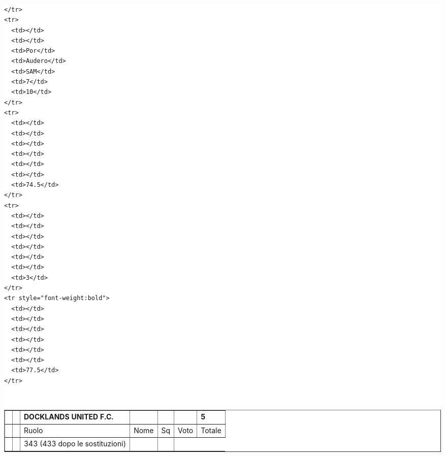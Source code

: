     </tr>
    <tr>
      <td></td>
      <td></td>
      <td>Por</td>
      <td>Audero</td>
      <td>SAM</td>
      <td>7</td>
      <td>10</td>
    </tr>
    <tr>
      <td></td>
      <td></td>
      <td></td>
      <td></td>
      <td></td>
      <td></td>
      <td>74.5</td>
    </tr>
    <tr>
      <td></td>
      <td></td>
      <td></td>
      <td></td>
      <td></td>
      <td></td>
      <td>3</td>
    </tr>
    <tr style="font-weight:bold">
      <td></td>
      <td></td>
      <td></td>
      <td></td>
      <td></td>
      <td></td>
      <td>77.5</td>
    </tr>
  </tbody>
</table><th><br/></th><table border="1" class="dataframe">
  <tbody>
    <tr style="font-weight:bold">
      <td></td>
      <td></td>
      <td>DOCKLANDS UNITED F.C.</td>
      <td></td>
      <td></td>
      <td></td>
      <td>5</td>
    </tr>
    <tr>
      <td></td>
      <td></td>
      <td>Ruolo</td>
      <td>Nome</td>
      <td>Sq</td>
      <td>Voto</td>
      <td>Totale</td>
    </tr>
    <tr>
      <td></td>
      <td></td>
      <td>343 (433 dopo le sostituzioni)</td>
      <td></td>
      <td></td>